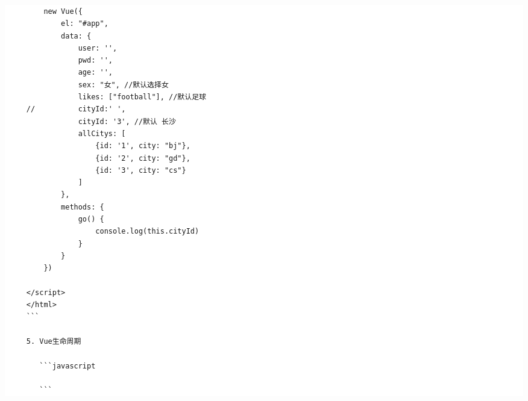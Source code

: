              new Vue({
                 el: "#app",
                 data: {
                     user: '',
                     pwd: '',
                     age: '',
                     sex: "女", //默认选择女
                     likes: ["football"], //默认足球
         //          cityId:' ',
                     cityId: '3', //默认 长沙
                     allCitys: [
                         {id: '1', city: "bj"},
                         {id: '2', city: "gd"},
                         {id: '3', city: "cs"}
                     ]
                 },
                 methods: {
                     go() {
                         console.log(this.cityId)
                     }
                 }
             })
         
         </script>
         </html>
         ```
   
         5. Vue生命周期
   
            ```javascript
            
            ```
   
            
